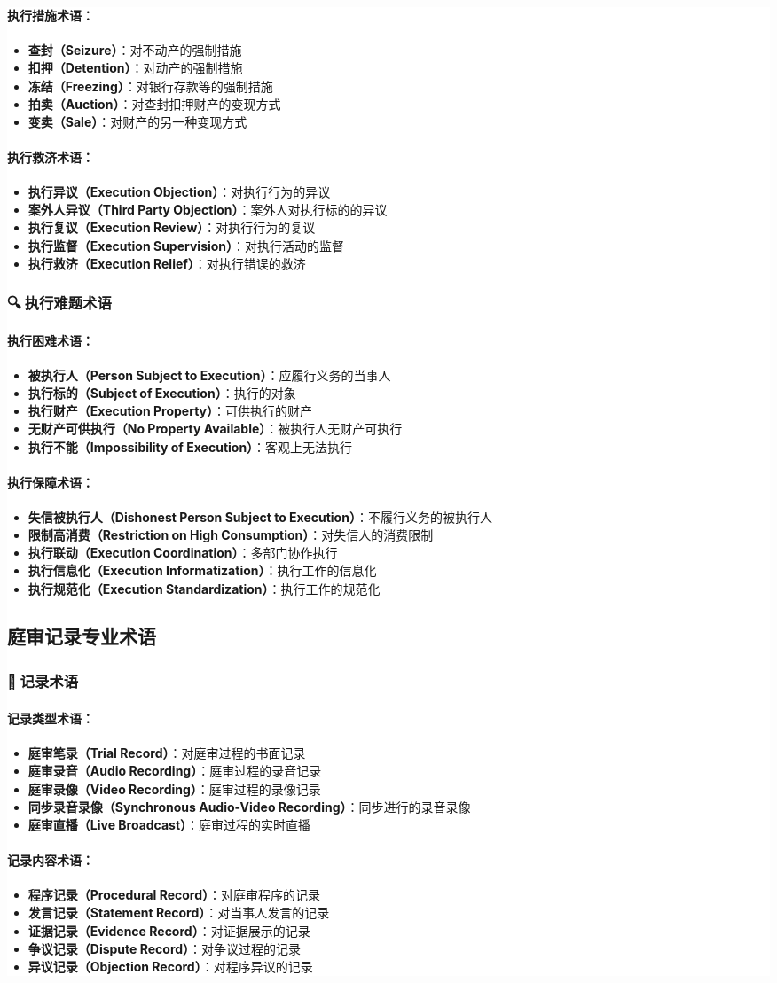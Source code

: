 #### 执行措施术语：

- **查封（Seizure）**：对不动产的强制措施
- **扣押（Detention）**：对动产的强制措施
- **冻结（Freezing）**：对银行存款等的强制措施
- **拍卖（Auction）**：对查封扣押财产的变现方式
- **变卖（Sale）**：对财产的另一种变现方式

#### 执行救济术语：

- **执行异议（Execution Objection）**：对执行行为的异议
- **案外人异议（Third Party Objection）**：案外人对执行标的的异议
- **执行复议（Execution Review）**：对执行行为的复议
- **执行监督（Execution Supervision）**：对执行活动的监督
- **执行救济（Execution Relief）**：对执行错误的救济

### 🔍 执行难题术语

#### 执行困难术语：

- **被执行人（Person Subject to Execution）**：应履行义务的当事人
- **执行标的（Subject of Execution）**：执行的对象
- **执行财产（Execution Property）**：可供执行的财产
- **无财产可供执行（No Property Available）**：被执行人无财产可执行
- **执行不能（Impossibility of Execution）**：客观上无法执行

#### 执行保障术语：

- **失信被执行人（Dishonest Person Subject to Execution）**：不履行义务的被执行人
- **限制高消费（Restriction on High Consumption）**：对失信人的消费限制
- **执行联动（Execution Coordination）**：多部门协作执行
- **执行信息化（Execution Informatization）**：执行工作的信息化
- **执行规范化（Execution Standardization）**：执行工作的规范化

## 庭审记录专业术语

### 📝 记录术语

#### 记录类型术语：

- **庭审笔录（Trial Record）**：对庭审过程的书面记录
- **庭审录音（Audio Recording）**：庭审过程的录音记录
- **庭审录像（Video Recording）**：庭审过程的录像记录
- **同步录音录像（Synchronous Audio-Video Recording）**：同步进行的录音录像
- **庭审直播（Live Broadcast）**：庭审过程的实时直播

#### 记录内容术语：

- **程序记录（Procedural Record）**：对庭审程序的记录
- **发言记录（Statement Record）**：对当事人发言的记录
- **证据记录（Evidence Record）**：对证据展示的记录
- **争议记录（Dispute Record）**：对争议过程的记录
- **异议记录（Objection Record）**：对程序异议的记录
